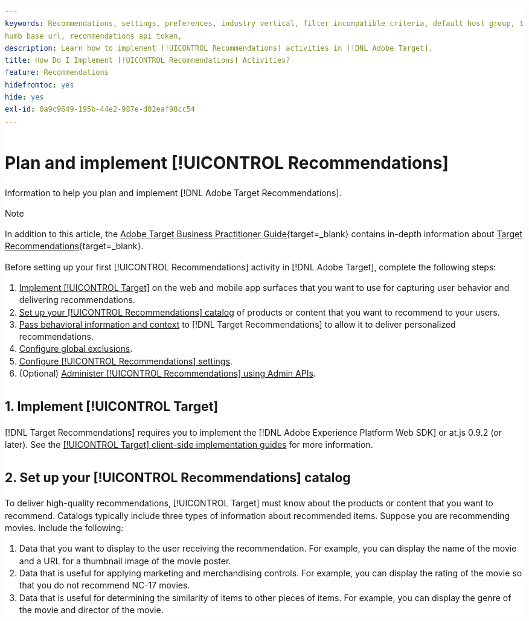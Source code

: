 ```yaml
---
keywords: Recommendations, settings, preferences, industry vertical, filter incompatible criteria, default host group, thumb base url, recommendations api token,
description: Learn how to implement [!UICONTROL Recommendations] activities in [!DNL Adobe Target].
title: How Do I Implement [!UICONTROL Recommendations] Activities?
feature: Recommendations
hidefromtoc: yes
hide: yes
exl-id: 0a9c9649-195b-44e2-987e-d02eaf98cc54
---
```

# Plan and implement [!UICONTROL Recommendations] 

Information to help you plan and implement [!DNL Adobe Target Recommendations]. 

>[!NOTE]
>
>In addition to this article, the [Adobe Target Business Practitioner Guide](https://experienceleague.adobe.com/en/docs/target/using/target-home){target=_blank} contains in-depth information about [Target Recommendations](https://experienceleague.adobe.com/en/docs/target/using/recommendations/recommendations){target=_blank}.

Before setting up your first [!UICONTROL Recommendations] activity in [!DNL Adobe Target], complete the following steps:

1. [Implement [!UICONTROL Target]](#implement-target) on the web and mobile app surfaces that you want to use for capturing user behavior and delivering recommendations.
1. [Set up your [!UICONTROL Recommendations] catalog](#set-up-your-recommendations-catalog) of products or content that you want to recommend to your users.
1. [Pass behavioral information and context](#pass-behavioral-information-and-context) to [!DNL Target Recommendations] to allow it to deliver personalized recommendations.
1. [Configure global exclusions](#configure-global-exclusions).
1. [Configure [!UICONTROL Recommendations] settings](#configure-recommendations-settings).
1. (Optional) [Administer [!UICONTROL Recommendations] using Admin APIs](#administer-recommendations-using-admin-apis).

## 1. Implement [!UICONTROL Target]

[!DNL Target Recommendations] requires you to implement the [!DNL Adobe Experience Platform Web SDK] or at.js 0.9.2 (or later). See the [[!UICONTROL Target] client-side implementation guides](../client-side/overview.md) for more information. 

## 2. Set up your [!UICONTROL Recommendations] catalog

To deliver high-quality recommendations, [!UICONTROL Target] must know about the products or content that you want to recommend. Catalogs typically include three types of information about recommended items. Suppose you are recommending movies. Include the following:

1. Data that you want to display to the user receiving the recommendation. For example, you can display the name of the movie and a URL for a thumbnail image of the movie poster.
1. Data that is useful for applying marketing and merchandising controls. For example, you can display the rating of the movie so that you do not recommend NC-17 movies.
1. Data that is useful for determining the similarity of items to other pieces of items. For example, you can display the genre of the movie and director of the movie.
